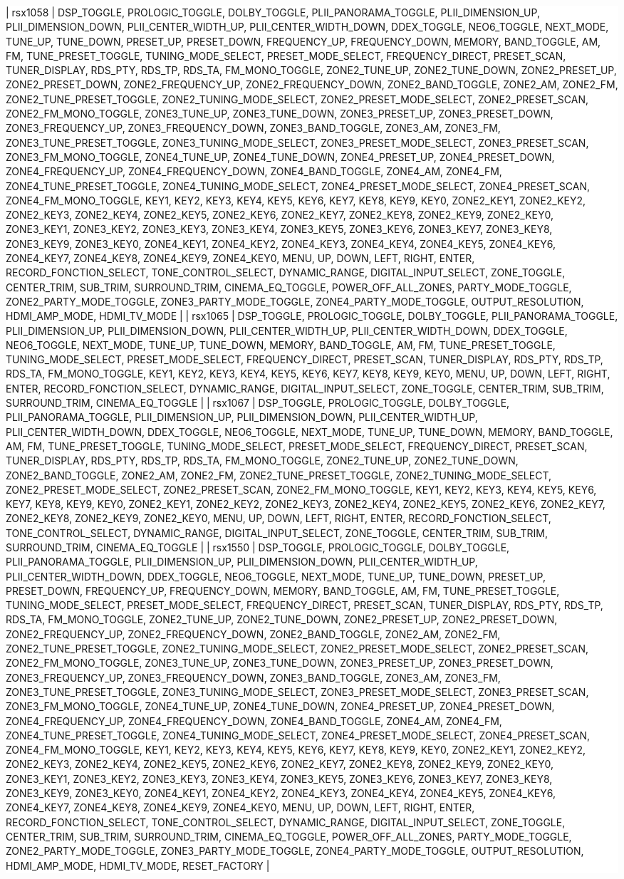 | rsx1058            | DSP_TOGGLE, PROLOGIC_TOGGLE, DOLBY_TOGGLE, PLII_PANORAMA_TOGGLE, PLII_DIMENSION_UP, PLII_DIMENSION_DOWN, PLII_CENTER_WIDTH_UP, PLII_CENTER_WIDTH_DOWN, DDEX_TOGGLE, NEO6_TOGGLE, NEXT_MODE, TUNE_UP, TUNE_DOWN, PRESET_UP, PRESET_DOWN, FREQUENCY_UP, FREQUENCY_DOWN, MEMORY, BAND_TOGGLE, AM, FM, TUNE_PRESET_TOGGLE, TUNING_MODE_SELECT, PRESET_MODE_SELECT, FREQUENCY_DIRECT, PRESET_SCAN, TUNER_DISPLAY, RDS_PTY, RDS_TP, RDS_TA, FM_MONO_TOGGLE, ZONE2_TUNE_UP, ZONE2_TUNE_DOWN, ZONE2_PRESET_UP, ZONE2_PRESET_DOWN, ZONE2_FREQUENCY_UP, ZONE2_FREQUENCY_DOWN, ZONE2_BAND_TOGGLE, ZONE2_AM, ZONE2_FM, ZONE2_TUNE_PRESET_TOGGLE, ZONE2_TUNING_MODE_SELECT, ZONE2_PRESET_MODE_SELECT, ZONE2_PRESET_SCAN, ZONE2_FM_MONO_TOGGLE, ZONE3_TUNE_UP, ZONE3_TUNE_DOWN, ZONE3_PRESET_UP, ZONE3_PRESET_DOWN, ZONE3_FREQUENCY_UP, ZONE3_FREQUENCY_DOWN, ZONE3_BAND_TOGGLE, ZONE3_AM, ZONE3_FM, ZONE3_TUNE_PRESET_TOGGLE, ZONE3_TUNING_MODE_SELECT, ZONE3_PRESET_MODE_SELECT, ZONE3_PRESET_SCAN, ZONE3_FM_MONO_TOGGLE, ZONE4_TUNE_UP, ZONE4_TUNE_DOWN, ZONE4_PRESET_UP, ZONE4_PRESET_DOWN, ZONE4_FREQUENCY_UP, ZONE4_FREQUENCY_DOWN, ZONE4_BAND_TOGGLE, ZONE4_AM, ZONE4_FM, ZONE4_TUNE_PRESET_TOGGLE, ZONE4_TUNING_MODE_SELECT, ZONE4_PRESET_MODE_SELECT, ZONE4_PRESET_SCAN, ZONE4_FM_MONO_TOGGLE, KEY1, KEY2, KEY3, KEY4, KEY5, KEY6, KEY7, KEY8, KEY9, KEY0, ZONE2_KEY1, ZONE2_KEY2, ZONE2_KEY3, ZONE2_KEY4, ZONE2_KEY5, ZONE2_KEY6, ZONE2_KEY7, ZONE2_KEY8, ZONE2_KEY9, ZONE2_KEY0, ZONE3_KEY1, ZONE3_KEY2, ZONE3_KEY3, ZONE3_KEY4, ZONE3_KEY5, ZONE3_KEY6, ZONE3_KEY7, ZONE3_KEY8, ZONE3_KEY9, ZONE3_KEY0, ZONE4_KEY1, ZONE4_KEY2, ZONE4_KEY3, ZONE4_KEY4, ZONE4_KEY5, ZONE4_KEY6, ZONE4_KEY7, ZONE4_KEY8, ZONE4_KEY9, ZONE4_KEY0, MENU, UP, DOWN, LEFT, RIGHT, ENTER, RECORD_FONCTION_SELECT, TONE_CONTROL_SELECT, DYNAMIC_RANGE, DIGITAL_INPUT_SELECT, ZONE_TOGGLE, CENTER_TRIM, SUB_TRIM, SURROUND_TRIM, CINEMA_EQ_TOGGLE, POWER_OFF_ALL_ZONES, PARTY_MODE_TOGGLE, ZONE2_PARTY_MODE_TOGGLE, ZONE3_PARTY_MODE_TOGGLE, ZONE4_PARTY_MODE_TOGGLE, OUTPUT_RESOLUTION, HDMI_AMP_MODE, HDMI_TV_MODE |
| rsx1065            | DSP_TOGGLE, PROLOGIC_TOGGLE, DOLBY_TOGGLE, PLII_PANORAMA_TOGGLE, PLII_DIMENSION_UP, PLII_DIMENSION_DOWN, PLII_CENTER_WIDTH_UP, PLII_CENTER_WIDTH_DOWN, DDEX_TOGGLE, NEO6_TOGGLE, NEXT_MODE, TUNE_UP, TUNE_DOWN, MEMORY, BAND_TOGGLE, AM, FM, TUNE_PRESET_TOGGLE, TUNING_MODE_SELECT, PRESET_MODE_SELECT, FREQUENCY_DIRECT, PRESET_SCAN, TUNER_DISPLAY, RDS_PTY, RDS_TP, RDS_TA, FM_MONO_TOGGLE, KEY1, KEY2, KEY3, KEY4, KEY5, KEY6, KEY7, KEY8, KEY9, KEY0, MENU, UP, DOWN, LEFT, RIGHT, ENTER, RECORD_FONCTION_SELECT, DYNAMIC_RANGE, DIGITAL_INPUT_SELECT, ZONE_TOGGLE, CENTER_TRIM, SUB_TRIM, SURROUND_TRIM, CINEMA_EQ_TOGGLE |
| rsx1067            | DSP_TOGGLE, PROLOGIC_TOGGLE, DOLBY_TOGGLE, PLII_PANORAMA_TOGGLE, PLII_DIMENSION_UP, PLII_DIMENSION_DOWN, PLII_CENTER_WIDTH_UP, PLII_CENTER_WIDTH_DOWN, DDEX_TOGGLE, NEO6_TOGGLE, NEXT_MODE, TUNE_UP, TUNE_DOWN, MEMORY, BAND_TOGGLE, AM, FM, TUNE_PRESET_TOGGLE, TUNING_MODE_SELECT, PRESET_MODE_SELECT, FREQUENCY_DIRECT, PRESET_SCAN, TUNER_DISPLAY, RDS_PTY, RDS_TP, RDS_TA, FM_MONO_TOGGLE, ZONE2_TUNE_UP, ZONE2_TUNE_DOWN, ZONE2_BAND_TOGGLE, ZONE2_AM, ZONE2_FM, ZONE2_TUNE_PRESET_TOGGLE, ZONE2_TUNING_MODE_SELECT, ZONE2_PRESET_MODE_SELECT, ZONE2_PRESET_SCAN, ZONE2_FM_MONO_TOGGLE, KEY1, KEY2, KEY3, KEY4, KEY5, KEY6, KEY7, KEY8, KEY9, KEY0, ZONE2_KEY1, ZONE2_KEY2, ZONE2_KEY3, ZONE2_KEY4, ZONE2_KEY5, ZONE2_KEY6, ZONE2_KEY7, ZONE2_KEY8, ZONE2_KEY9, ZONE2_KEY0, MENU, UP, DOWN, LEFT, RIGHT, ENTER, RECORD_FONCTION_SELECT, TONE_CONTROL_SELECT, DYNAMIC_RANGE, DIGITAL_INPUT_SELECT, ZONE_TOGGLE, CENTER_TRIM, SUB_TRIM, SURROUND_TRIM, CINEMA_EQ_TOGGLE |
| rsx1550            | DSP_TOGGLE, PROLOGIC_TOGGLE, DOLBY_TOGGLE, PLII_PANORAMA_TOGGLE, PLII_DIMENSION_UP, PLII_DIMENSION_DOWN, PLII_CENTER_WIDTH_UP, PLII_CENTER_WIDTH_DOWN, DDEX_TOGGLE, NEO6_TOGGLE, NEXT_MODE, TUNE_UP, TUNE_DOWN, PRESET_UP, PRESET_DOWN, FREQUENCY_UP, FREQUENCY_DOWN, MEMORY, BAND_TOGGLE, AM, FM, TUNE_PRESET_TOGGLE, TUNING_MODE_SELECT, PRESET_MODE_SELECT, FREQUENCY_DIRECT, PRESET_SCAN, TUNER_DISPLAY, RDS_PTY, RDS_TP, RDS_TA, FM_MONO_TOGGLE, ZONE2_TUNE_UP, ZONE2_TUNE_DOWN, ZONE2_PRESET_UP, ZONE2_PRESET_DOWN, ZONE2_FREQUENCY_UP, ZONE2_FREQUENCY_DOWN, ZONE2_BAND_TOGGLE, ZONE2_AM, ZONE2_FM, ZONE2_TUNE_PRESET_TOGGLE, ZONE2_TUNING_MODE_SELECT, ZONE2_PRESET_MODE_SELECT, ZONE2_PRESET_SCAN, ZONE2_FM_MONO_TOGGLE, ZONE3_TUNE_UP, ZONE3_TUNE_DOWN, ZONE3_PRESET_UP, ZONE3_PRESET_DOWN, ZONE3_FREQUENCY_UP, ZONE3_FREQUENCY_DOWN, ZONE3_BAND_TOGGLE, ZONE3_AM, ZONE3_FM, ZONE3_TUNE_PRESET_TOGGLE, ZONE3_TUNING_MODE_SELECT, ZONE3_PRESET_MODE_SELECT, ZONE3_PRESET_SCAN, ZONE3_FM_MONO_TOGGLE, ZONE4_TUNE_UP, ZONE4_TUNE_DOWN, ZONE4_PRESET_UP, ZONE4_PRESET_DOWN, ZONE4_FREQUENCY_UP, ZONE4_FREQUENCY_DOWN, ZONE4_BAND_TOGGLE, ZONE4_AM, ZONE4_FM, ZONE4_TUNE_PRESET_TOGGLE, ZONE4_TUNING_MODE_SELECT, ZONE4_PRESET_MODE_SELECT, ZONE4_PRESET_SCAN, ZONE4_FM_MONO_TOGGLE, KEY1, KEY2, KEY3, KEY4, KEY5, KEY6, KEY7, KEY8, KEY9, KEY0, ZONE2_KEY1, ZONE2_KEY2, ZONE2_KEY3, ZONE2_KEY4, ZONE2_KEY5, ZONE2_KEY6, ZONE2_KEY7, ZONE2_KEY8, ZONE2_KEY9, ZONE2_KEY0, ZONE3_KEY1, ZONE3_KEY2, ZONE3_KEY3, ZONE3_KEY4, ZONE3_KEY5, ZONE3_KEY6, ZONE3_KEY7, ZONE3_KEY8, ZONE3_KEY9, ZONE3_KEY0, ZONE4_KEY1, ZONE4_KEY2, ZONE4_KEY3, ZONE4_KEY4, ZONE4_KEY5, ZONE4_KEY6, ZONE4_KEY7, ZONE4_KEY8, ZONE4_KEY9, ZONE4_KEY0, MENU, UP, DOWN, LEFT, RIGHT, ENTER, RECORD_FONCTION_SELECT, TONE_CONTROL_SELECT, DYNAMIC_RANGE, DIGITAL_INPUT_SELECT, ZONE_TOGGLE, CENTER_TRIM, SUB_TRIM, SURROUND_TRIM, CINEMA_EQ_TOGGLE, POWER_OFF_ALL_ZONES, PARTY_MODE_TOGGLE, ZONE2_PARTY_MODE_TOGGLE, ZONE3_PARTY_MODE_TOGGLE, ZONE4_PARTY_MODE_TOGGLE, OUTPUT_RESOLUTION, HDMI_AMP_MODE, HDMI_TV_MODE, RESET_FACTORY |